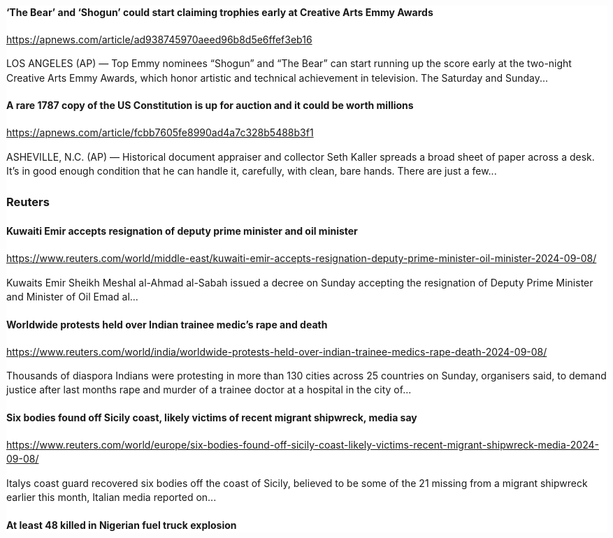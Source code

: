 #### ‘The Bear’ and ‘Shogun’ could start claiming trophies early at Creative Arts Emmy Awards

<span style="color: blue!80!green"><https://apnews.com/article/ad938745970aeed96b8d5e6ffef3eb16></span>

LOS ANGELES (AP) — Top Emmy nominees “Shogun” and “The Bear” can start
running up the score early at the two-night Creative Arts Emmy Awards,
which honor artistic and technical achievement in television. The
Saturday and Sunday...

#### A rare 1787 copy of the US Constitution is up for auction and it could be worth millions

<span style="color: blue!80!green"><https://apnews.com/article/fcbb7605fe8990ad4a7c328b5488b3f1></span>

ASHEVILLE, N.C. (AP) — Historical document appraiser and collector Seth
Kaller spreads a broad sheet of paper across a desk. It’s in good enough
condition that he can handle it, carefully, with clean, bare hands.
There are just a few...

### Reuters

#### Kuwaiti Emir accepts resignation of deputy prime minister and oil minister

<span style="color: blue!80!green"><https://www.reuters.com/world/middle-east/kuwaiti-emir-accepts-resignation-deputy-prime-minister-oil-minister-2024-09-08/></span>

Kuwaits Emir Sheikh Meshal al-Ahmad al-Sabah issued a decree on Sunday
accepting the resignation of Deputy Prime Minister and Minister of Oil
Emad al...

#### Worldwide protests held over Indian trainee medic’s rape and death

<span style="color: blue!80!green"><https://www.reuters.com/world/india/worldwide-protests-held-over-indian-trainee-medics-rape-death-2024-09-08/></span>

Thousands of diaspora Indians were protesting in more than 130 cities
across 25 countries on Sunday, organisers said, to demand justice after
last months rape and murder of a trainee doctor at a hospital in the
city of...

#### Six bodies found off Sicily coast, likely victims of recent migrant shipwreck, media say

<span style="color: blue!80!green"><https://www.reuters.com/world/europe/six-bodies-found-off-sicily-coast-likely-victims-recent-migrant-shipwreck-media-2024-09-08/></span>

Italys coast guard recovered six bodies off the coast of Sicily,
believed to be some of the 21 missing from a migrant shipwreck earlier
this month, Italian media reported on...

#### At least 48 killed in Nigerian fuel truck explosion
